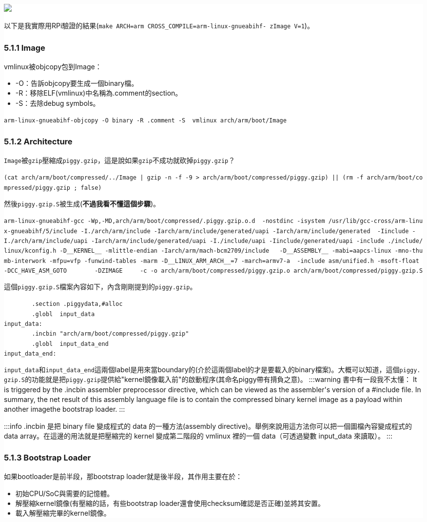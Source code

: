 ![](http://image.slidesharecdn.com/kernel-init-111014013749-phpapp01/95/kernel-init-4-728.jpg?cb=1318556304)

以下是我實際用RPi驗證的結果(`make ARCH=arm CROSS_COMPILE=arm-linux-gnueabihf- zImage V=1`)。

### 5.1.1 Image
vmlinux被objcopy包到Image：
- -O：告訴objcopy要生成一個binary檔。
- -R：移除ELF(vmlinux)中名稱為.comment的section。
- -S：去除debug symbols。
```
arm-linux-gnueabihf-objcopy -O binary -R .comment -S  vmlinux arch/arm/boot/Image
```

### 5.1.2 Architecture
`Image`被`gzip`壓縮成`piggy.gzip`，這是說如果`gzip`不成功就砍掉`piggy.gzip`？
```
(cat arch/arm/boot/compressed/../Image | gzip -n -f -9 > arch/arm/boot/compressed/piggy.gzip) || (rm -f arch/arm/boot/compressed/piggy.gzip ; false)
```
然後`piggy.gzip.S`被生成(**不過我看不懂這個步驟**)。
```
arm-linux-gnueabihf-gcc -Wp,-MD,arch/arm/boot/compressed/.piggy.gzip.o.d  -nostdinc -isystem /usr/lib/gcc-cross/arm-linux-gnueabihf/5/include -I./arch/arm/include -Iarch/arm/include/generated/uapi -Iarch/arm/include/generated  -Iinclude -I./arch/arm/include/uapi -Iarch/arm/include/generated/uapi -I./include/uapi -Iinclude/generated/uapi -include ./include/linux/kconfig.h -D__KERNEL__ -mlittle-endian -Iarch/arm/mach-bcm2709/include   -D__ASSEMBLY__ -mabi=aapcs-linux -mno-thumb-interwork -mfpu=vfp -funwind-tables -marm -D__LINUX_ARM_ARCH__=7 -march=armv7-a  -include asm/unified.h -msoft-float  -DCC_HAVE_ASM_GOTO        -DZIMAGE     -c -o arch/arm/boot/compressed/piggy.gzip.o arch/arm/boot/compressed/piggy.gzip.S
```
這個`piggy.gzip.S`檔案內容如下，內含剛剛提到的`piggy.gzip`。
```
        .section .piggydata,#alloc
        .globl  input_data
input_data:
        .incbin "arch/arm/boot/compressed/piggy.gzip"
        .globl  input_data_end
input_data_end:
```
`input_data`和`input_data_end`這兩個label是用來當boundary的(介於這兩個label的才是要載入的binary檔案)。大概可以知道，這個`piggy.gzip.S`的功能就是把`piggy.gzip`提供給"kernel鏡像載入前"的啟動程序(其命名piggy帶有揹負之意)。
:::warning
書中有一段我不太懂：
It is triggered by the .incbin assembler preprocessor directive, which can be viewed as the assembler's version of a #include file. In summary, the net result of this assembly language file is to contain the compressed binary kernel image as a payload within another imagethe bootstrap loader.
:::

:::info
.incbin 是把 binary file 變成程式的 data 的一種方法(assembly directive)。舉例來說用這方法你可以把一個圖檔內容變成程式的data array。在這邊的用法就是把壓縮完的 kernel 變成第二階段的 vmlinux 裡的一個 data（可透過變數 input_data 來讀取）。
:::
### 5.1.3 Bootstrap Loader
如果bootloader是前半段，那bootstrap loader就是後半段，其作用主要在於：
- 初始CPU/SoC與需要的記憶體。
- 解壓縮kernel鏡像(有壓縮的話，有些bootstrap loader還會使用checksum確認是否正確)並將其安置。
- 載入解壓縮完畢的kernel鏡像。
